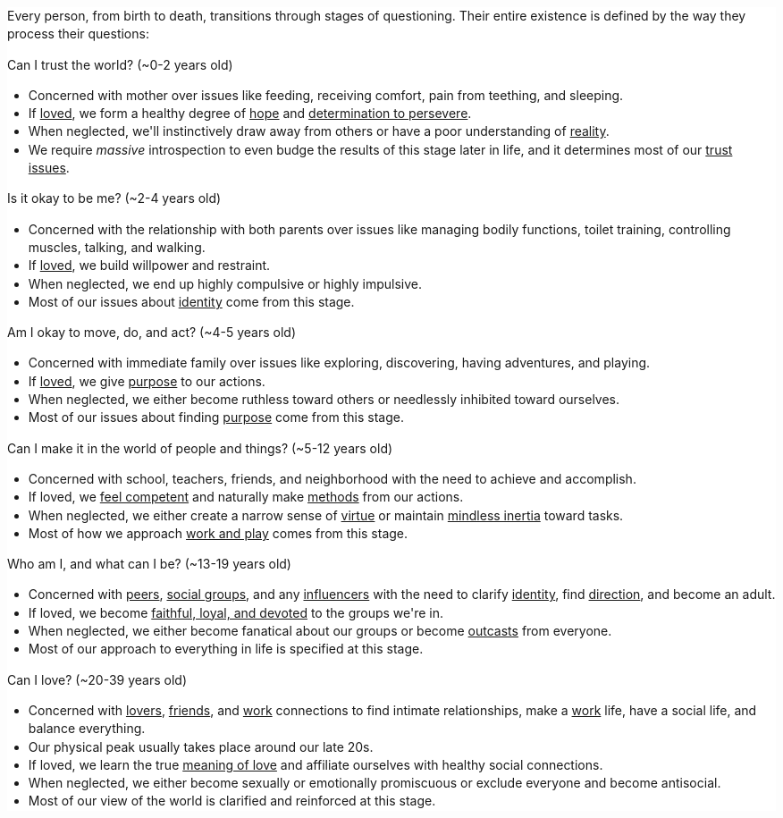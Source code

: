 Every person, from birth to death, transitions through stages of questioning. Their entire existence is defined by the way they process their questions:

Can I trust the world? (~0-2 years old)

- Concerned with mother over issues like feeding, receiving comfort, pain from teething, and sleeping.
- If [loved](people-love.md), we form a healthy degree of [hope](trust.md) and [determination to persevere](purpose.md).
- When neglected, we'll instinctively draw away from others or have a poor understanding of [reality](reality.md).
- We require *massive* introspection to even budge the results of this stage later in life, and it determines most of our [trust issues](trust.md).

Is it okay to be me? (~2-4 years old)

- Concerned with the relationship with both parents over issues like managing bodily functions, toilet training, controlling muscles, talking, and walking.
- If [loved](people-love.md), we build willpower and restraint.
- When neglected, we end up highly compulsive or highly impulsive.
- Most of our issues about [identity](identity.md) come from this stage.

Am I okay to move, do, and act? (~4-5 years old)

- Concerned with immediate family over issues like exploring, discovering, having adventures, and playing.
- If [loved](people-love.md), we give [purpose](purpose.md) to our actions.
- When neglected, we either become ruthless toward others or needlessly inhibited toward ourselves.
- Most of our issues about finding [purpose](purpose.md) come from this stage.

Can I make it in the world of people and things? (~5-12 years old)

- Concerned with school, teachers, friends, and neighborhood with the need to achieve and accomplish.
- If loved, we [feel competent](success-1_why.md) and naturally make [methods](habits.md) from our actions.
- When neglected, we either create a narrow sense of [virtue](morality.md) or maintain [mindless inertia](addiction.md) toward tasks.
- Most of how we approach [work and play](results.md) comes from this stage.

Who am I, and what can I be? (~13-19 years old)

- Concerned with [peers](people-friends.md), [social groups](groups-member.md), and any [influencers](influence.md) with the need to clarify [identity](identity.md), find [direction](purpose.md), and become an adult.
- If loved, we become [faithful, loyal, and devoted](understanding-certainty.md) to the groups we're in.
- When neglected, we either become fanatical about our groups or become [outcasts](morality-taboo.md) from everyone.
- Most of our approach to everything in life is specified at this stage.

Can I love? (~20-39 years old)

- Concerned with [lovers](gender.md), [friends](people-friends.md), and [work](jobs-specialization.md) connections to find intimate relationships, make a [work](results.md) life, have a social life, and balance everything.
- Our physical peak usually takes place around our late 20s.
- If loved, we learn the true [meaning of love](people-love.md) and affiliate ourselves with healthy social connections.
- When neglected, we either become sexually or emotionally promiscuous or exclude everyone and become antisocial.
- Most of our view of the world is clarified and reinforced at this stage.
